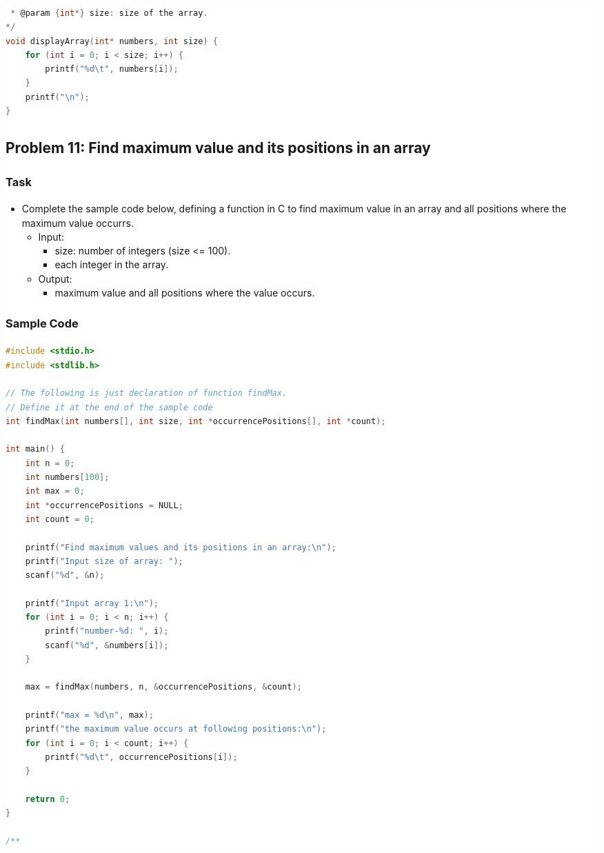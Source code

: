 ```C
 * @param {int*} size: size of the array.
*/
void displayArray(int* numbers, int size) {
    for (int i = 0; i < size; i++) {
        printf("%d\t", numbers[i]);
    }
    printf("\n");
}
```
<div style="page-break-after: always;"></div>



## **Problem 11: Find maximum value and its positions in an array**

### **Task**
- Complete the sample code below, defining a function in C to find maximum value in an array and all positions where the maximum value occurrs.
    + Input:
        + size: number of integers (size <= 100).
        + each integer in the array.
    + Output:
        + maximum value and all positions where the value occurs.

### **Sample Code**
```C
#include <stdio.h>
#include <stdlib.h>

// The following is just declaration of function findMax.
// Define it at the end of the sample code
int findMax(int numbers[], int size, int *occurrencePositions[], int *count);

int main() {
    int n = 0;
    int numbers[100];
    int max = 0;
    int *occurrencePositions = NULL;
    int count = 0;

    printf("Find maximum values and its positions in an array:\n");
    printf("Input size of array: ");
    scanf("%d", &n);

    printf("Input array 1:\n");
    for (int i = 0; i < n; i++) {
        printf("number-%d: ", i);
        scanf("%d", &numbers[i]);
    }

    max = findMax(numbers, n, &occurrencePositions, &count);

    printf("max = %d\n", max);
    printf("the maximum value occurs at following positions:\n");
    for (int i = 0; i < count; i++) {
        printf("%d\t", occurrencePositions[i]);
    }
 
    return 0; 
}

/**
```